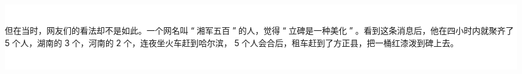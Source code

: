  </p>
 <p class="p1">
  <span class="s1">
  </span>
  <br/>
 </p>
 <p class="p2">
  <span class="s1">
   但在当时，网友们的看法却不是如此。一个网名叫
  </span>
  <span class="s2">
   “
  </span>
  <span class="s1">
   湘军五百
  </span>
  <span class="s2">
   ”
  </span>
  <span class="s1">
   的人，觉得
  </span>
  <span class="s2">
   “
  </span>
  <span class="s1">
   立碑是一种美化
  </span>
  <span class="s2">
   ”
  </span>
  <span class="s1">
   。看到这条消息后，他在四小时内就聚齐了
  </span>
  <span class="s2">
   5
  </span>
  <span class="s1">
   个人，湖南的
  </span>
  <span class="s2">
   3
  </span>
  <span class="s1">
   个，河南的
  </span>
  <span class="s2">
   2
  </span>
  <span class="s1">
   个，连夜坐火车赶到哈尔滨，
  </span>
  <span class="s2">
   5
  </span>
  <span class="s1">
   个人会合后，租车赶到了方正县，把一桶红漆泼到碑上去。
  </span>
 </p>
 <p class="p1">
  <span class="s1">
  </span>
  <br/>
 </p>